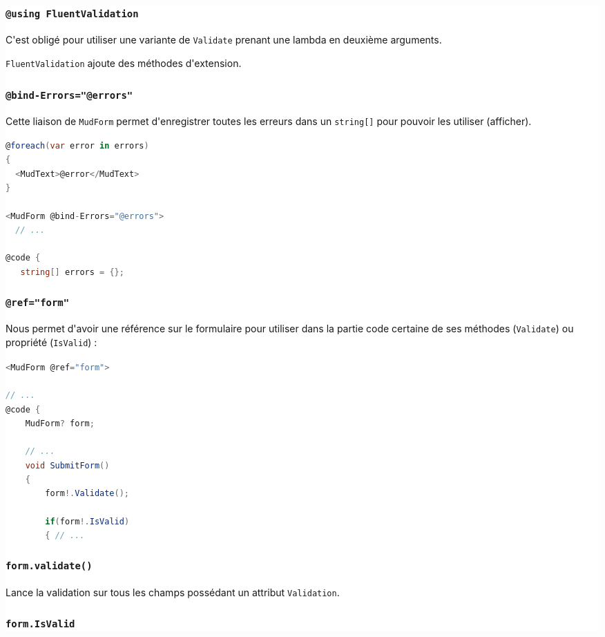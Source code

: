 ### `@using FluentValidation`

C'est obligé pour utiliser une variante de `Validate` prenant une lambda en deuxième arguments.

`FluentValidation` ajoute des méthodes d'extension.



### `@bind-Errors="@errors"`

Cette liaison de `MudForm` permet d'enregistrer toutes les erreurs dans un `string[]` pour pouvoir les utiliser (afficher).

```cs
@foreach(var error in errors)
{
  <MudText>@error</MudText>
}

<MudForm @bind-Errors="@errors">
  // ...
    
@code {
   string[] errors = {}; 
```



### `@ref="form"`

Nous permet d'avoir une référence sur le formulaire pour utiliser dans la partie code certaine de ses méthodes (`Validate`) ou propriété (`IsValid`) :

```cs
<MudForm @ref="form">

// ...
@code {
	MudForm? form;
	
	// ...
	void SubmitForm()
    {
        form!.Validate();

        if(form!.IsValid)
        { // ...
```



### `form.validate()`

Lance la validation sur tous les champs possédant un attribut `Validation`.



### `form.IsValid`
